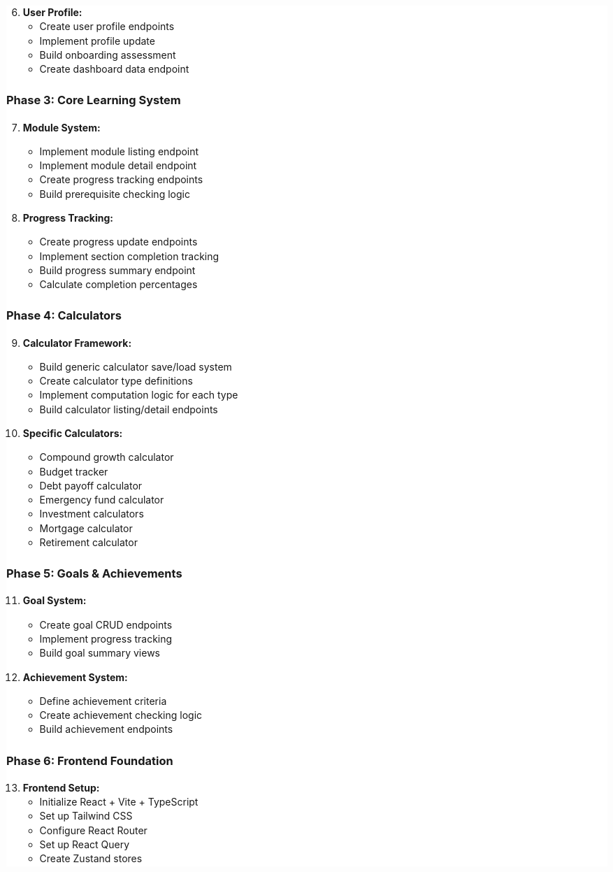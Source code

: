 6. **User Profile:**
   - Create user profile endpoints
   - Implement profile update
   - Build onboarding assessment
   - Create dashboard data endpoint

### Phase 3: Core Learning System

7. **Module System:**
   - Implement module listing endpoint
   - Implement module detail endpoint
   - Create progress tracking endpoints
   - Build prerequisite checking logic

8. **Progress Tracking:**
   - Create progress update endpoints
   - Implement section completion tracking
   - Build progress summary endpoint
   - Calculate completion percentages

### Phase 4: Calculators

9. **Calculator Framework:**
   - Build generic calculator save/load system
   - Create calculator type definitions
   - Implement computation logic for each type
   - Build calculator listing/detail endpoints

10. **Specific Calculators:**
    - Compound growth calculator
    - Budget tracker
    - Debt payoff calculator
    - Emergency fund calculator
    - Investment calculators
    - Mortgage calculator
    - Retirement calculator

### Phase 5: Goals & Achievements

11. **Goal System:**
    - Create goal CRUD endpoints
    - Implement progress tracking
    - Build goal summary views

12. **Achievement System:**
    - Define achievement criteria
    - Create achievement checking logic
    - Build achievement endpoints

### Phase 6: Frontend Foundation

13. **Frontend Setup:**
    - Initialize React + Vite + TypeScript
    - Set up Tailwind CSS
    - Configure React Router
    - Set up React Query
    - Create Zustand stores

